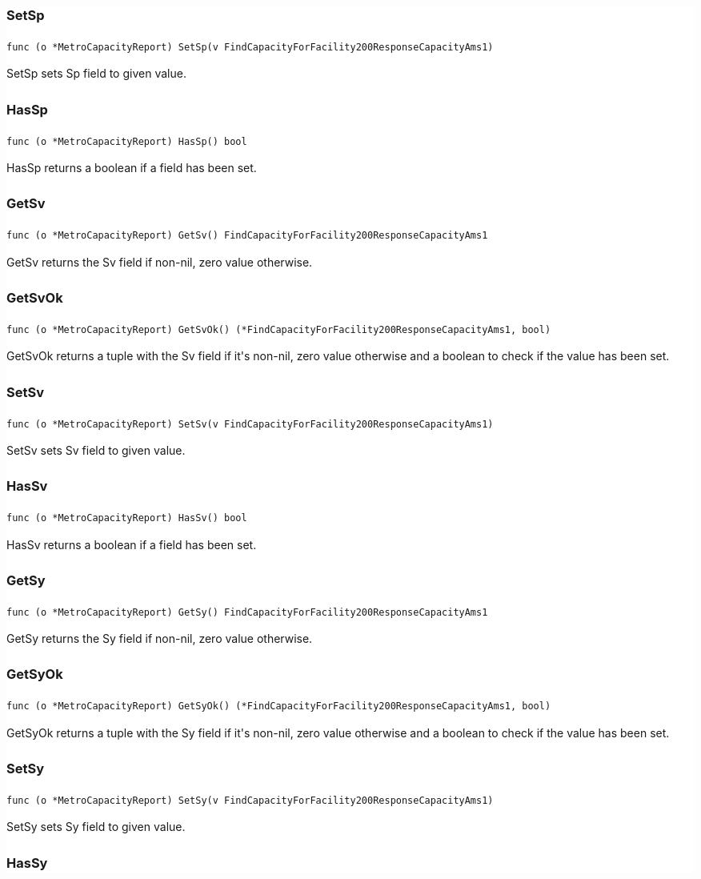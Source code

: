 ### SetSp

`func (o *MetroCapacityReport) SetSp(v FindCapacityForFacility200ResponseCapacityAms1)`

SetSp sets Sp field to given value.

### HasSp

`func (o *MetroCapacityReport) HasSp() bool`

HasSp returns a boolean if a field has been set.

### GetSv

`func (o *MetroCapacityReport) GetSv() FindCapacityForFacility200ResponseCapacityAms1`

GetSv returns the Sv field if non-nil, zero value otherwise.

### GetSvOk

`func (o *MetroCapacityReport) GetSvOk() (*FindCapacityForFacility200ResponseCapacityAms1, bool)`

GetSvOk returns a tuple with the Sv field if it's non-nil, zero value otherwise
and a boolean to check if the value has been set.

### SetSv

`func (o *MetroCapacityReport) SetSv(v FindCapacityForFacility200ResponseCapacityAms1)`

SetSv sets Sv field to given value.

### HasSv

`func (o *MetroCapacityReport) HasSv() bool`

HasSv returns a boolean if a field has been set.

### GetSy

`func (o *MetroCapacityReport) GetSy() FindCapacityForFacility200ResponseCapacityAms1`

GetSy returns the Sy field if non-nil, zero value otherwise.

### GetSyOk

`func (o *MetroCapacityReport) GetSyOk() (*FindCapacityForFacility200ResponseCapacityAms1, bool)`

GetSyOk returns a tuple with the Sy field if it's non-nil, zero value otherwise
and a boolean to check if the value has been set.

### SetSy

`func (o *MetroCapacityReport) SetSy(v FindCapacityForFacility200ResponseCapacityAms1)`

SetSy sets Sy field to given value.

### HasSy
